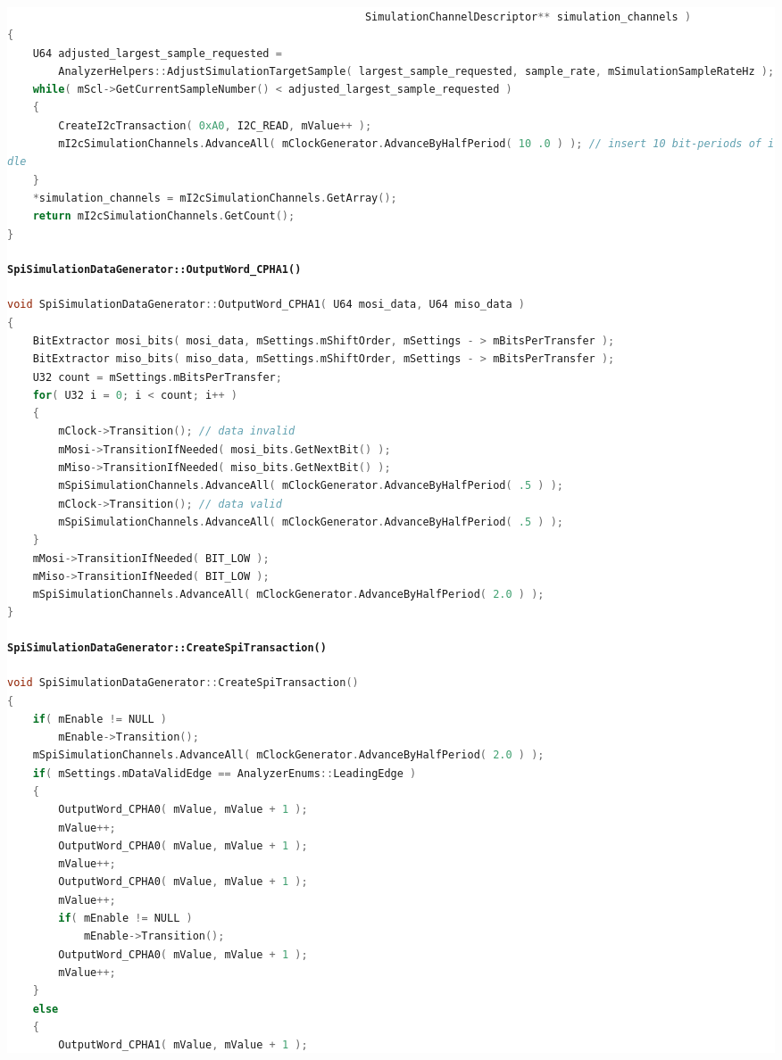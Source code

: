 ```c++
                                                        SimulationChannelDescriptor** simulation_channels )
{
    U64 adjusted_largest_sample_requested =
        AnalyzerHelpers::AdjustSimulationTargetSample( largest_sample_requested, sample_rate, mSimulationSampleRateHz );
    while( mScl->GetCurrentSampleNumber() < adjusted_largest_sample_requested )
    {
        CreateI2cTransaction( 0xA0, I2C_READ, mValue++ );
        mI2cSimulationChannels.AdvanceAll( mClockGenerator.AdvanceByHalfPeriod( 10 .0 ) ); // insert 10 bit-periods of idle
    }
    *simulation_channels = mI2cSimulationChannels.GetArray();
    return mI2cSimulationChannels.GetCount();
}
```

#### ```SpiSimulationDataGenerator::OutputWord_CPHA1()```

```c++
void SpiSimulationDataGenerator::OutputWord_CPHA1( U64 mosi_data, U64 miso_data )
{
    BitExtractor mosi_bits( mosi_data, mSettings.mShiftOrder, mSettings - > mBitsPerTransfer );
    BitExtractor miso_bits( miso_data, mSettings.mShiftOrder, mSettings - > mBitsPerTransfer );
    U32 count = mSettings.mBitsPerTransfer;
    for( U32 i = 0; i < count; i++ )
    {
        mClock->Transition(); // data invalid
        mMosi->TransitionIfNeeded( mosi_bits.GetNextBit() );
        mMiso->TransitionIfNeeded( miso_bits.GetNextBit() );
        mSpiSimulationChannels.AdvanceAll( mClockGenerator.AdvanceByHalfPeriod( .5 ) );
        mClock->Transition(); // data valid
        mSpiSimulationChannels.AdvanceAll( mClockGenerator.AdvanceByHalfPeriod( .5 ) );
    }
    mMosi->TransitionIfNeeded( BIT_LOW );
    mMiso->TransitionIfNeeded( BIT_LOW );
    mSpiSimulationChannels.AdvanceAll( mClockGenerator.AdvanceByHalfPeriod( 2.0 ) );
}
```

#### ```SpiSimulationDataGenerator::CreateSpiTransaction()```

```c++
void SpiSimulationDataGenerator::CreateSpiTransaction()
{
    if( mEnable != NULL )
        mEnable->Transition();
    mSpiSimulationChannels.AdvanceAll( mClockGenerator.AdvanceByHalfPeriod( 2.0 ) );
    if( mSettings.mDataValidEdge == AnalyzerEnums::LeadingEdge )
    {
        OutputWord_CPHA0( mValue, mValue + 1 );
        mValue++;
        OutputWord_CPHA0( mValue, mValue + 1 );
        mValue++;
        OutputWord_CPHA0( mValue, mValue + 1 );
        mValue++;
        if( mEnable != NULL )
            mEnable->Transition();
        OutputWord_CPHA0( mValue, mValue + 1 );
        mValue++;
    }
    else
    {
        OutputWord_CPHA1( mValue, mValue + 1 );
```
